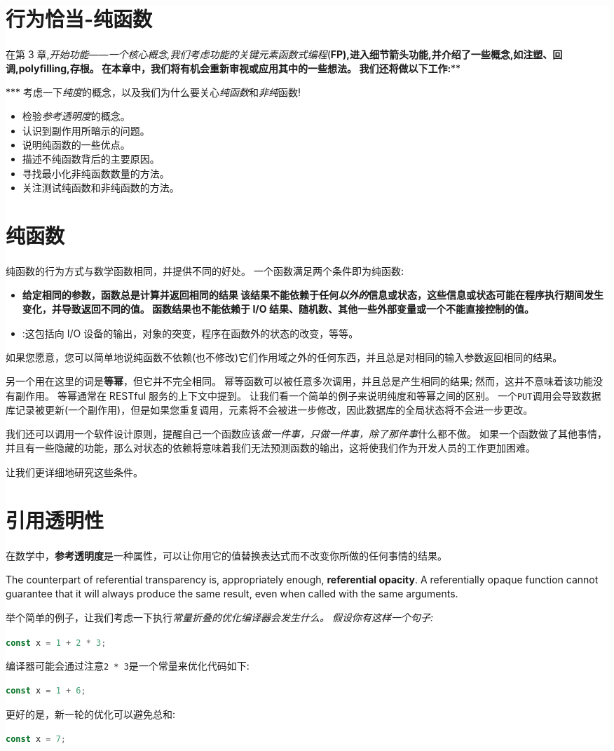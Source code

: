 # 行为恰当-纯函数

在第 3 章,*开始功能——*一个核心概念,我们考虑功能的关键元素函数式编程**(**FP),进入细节箭头功能,并介绍了一些概念,如注塑、回调,polyfilling,存根。 在本章中，我们将有机会重新审视或应用其中的一些想法。 我们还将做以下工作:****

 ***   考虑一下*纯度*的概念，以及我们为什么要关心*纯函数*和*非纯*函数!
*   检验*参考透明度*的概念。
*   认识到副作用所暗示的问题。
*   说明纯函数的一些优点。
*   描述不纯函数背后的主要原因。
*   寻找最小化非纯函数数量的方法。
*   关注测试纯函数和非纯函数的方法。

# 纯函数

纯函数的行为方式与数学函数相同，并提供不同的好处。 一个函数满足两个条件即为纯函数:

*   **给定相同的参数，函数总是计算并返回相同的结果 该结果不能依赖于任何*以外的*信息或状态，这些信息或状态可能在程序执行期间发生变化，并导致返回不同的值。 函数结果也不能依赖于 I/O 结果、随机数、其他一些外部变量或一个不能直接控制的值。**

*   :这包括向 I/O 设备的输出，对象的突变，程序在函数外的状态的改变，等等。

如果您愿意，您可以简单地说纯函数不依赖(也不修改)它们作用域之外的任何东西，并且总是对相同的输入参数返回相同的结果。

另一个用在这里的词是**等幂**，但它并不完全相同。 幂等函数可以被任意多次调用，并且总是产生相同的结果; 然而，这并不意味着该功能没有副作用。 等幂通常在 RESTful 服务的上下文中提到。 让我们看一个简单的例子来说明纯度和等幂之间的区别。 一个`PUT`调用会导致数据库记录被更新(一个副作用)，但是如果您重复调用，元素将不会被进一步修改，因此数据库的全局状态将不会进一步更改。

我们还可以调用一个软件设计原则，提醒自己一个函数应该*做一件事，只做一件事，除了那件事*什么都不做。 如果一个函数做了其他事情，并且有一些隐藏的功能，那么对状态的依赖将意味着我们无法预测函数的输出，这将使我们作为开发人员的工作更加困难。

让我们更详细地研究这些条件。

# 引用透明性

在数学中，**参考透明度**是一种属性，可以让你用它的值替换表达式而不改变你所做的任何事情的结果。

The counterpart of referential transparency is, appropriately enough, **referential opacity**. A referentially opaque function cannot guarantee that it will always produce the same result, even when called with the same arguments.

举个简单的例子，让我们考虑一下执行*常量折叠的优化编译器会发生什么。 假设你有这样一个句子:*

```js
const x = 1 + 2 * 3;
```

编译器可能会通过注意`2 * 3`是一个常量来优化代码如下:

```js
const x = 1 + 6;
```

更好的是，新一轮的优化可以避免总和:

```js
const x = 7;
```
